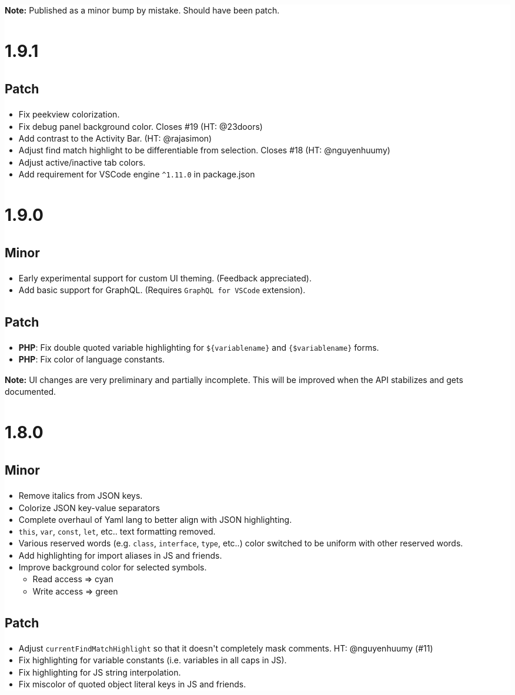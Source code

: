 **Note:** Published as a minor bump by mistake. Should have been patch.



# 1.9.1

## Patch
- Fix peekview colorization.
- Fix debug panel background color. Closes #19 (HT: @23doors)
- Add contrast to the Activity Bar. (HT: @rajasimon)
- Adjust find match highlight to be differentiable from selection. Closes #18 (HT: @nguyenhuumy)
- Adjust active/inactive tab colors.
- Add requirement for VSCode engine `^1.11.0` in package.json



# 1.9.0

## Minor
- Early experimental support for custom UI theming. (Feedback appreciated).
- Add basic support for GraphQL. (Requires `GraphQL for VSCode` extension).

## Patch
- **PHP**: Fix double quoted variable highlighting for `${variablename}` and `{$variablename}` forms.
- **PHP**: Fix color of language constants.

**Note:** UI changes are very preliminary and partially incomplete. This will be improved when the API stabilizes and gets documented.



# 1.8.0

## Minor
- Remove italics from JSON keys.
- Colorize JSON key-value separators
- Complete overhaul of Yaml lang to better align with JSON highlighting.
- `this`, `var`, `const`, `let`, etc.. text formatting removed.
- Various reserved words (e.g. `class`, `interface`, `type`, etc..) color switched to be uniform with other reserved words.
- Add highlighting for import aliases in JS and friends.
- Improve background color for selected symbols.
    - Read access => cyan
    - Write access => green

## Patch
- Adjust `currentFindMatchHighlight` so that it doesn't completely mask comments. HT: @nguyenhuumy (#11)
- Fix highlighting for variable constants (i.e. variables in all caps in JS).
- Fix highlighting for JS string interpolation.
- Fix miscolor of quoted object literal keys in JS and friends.
